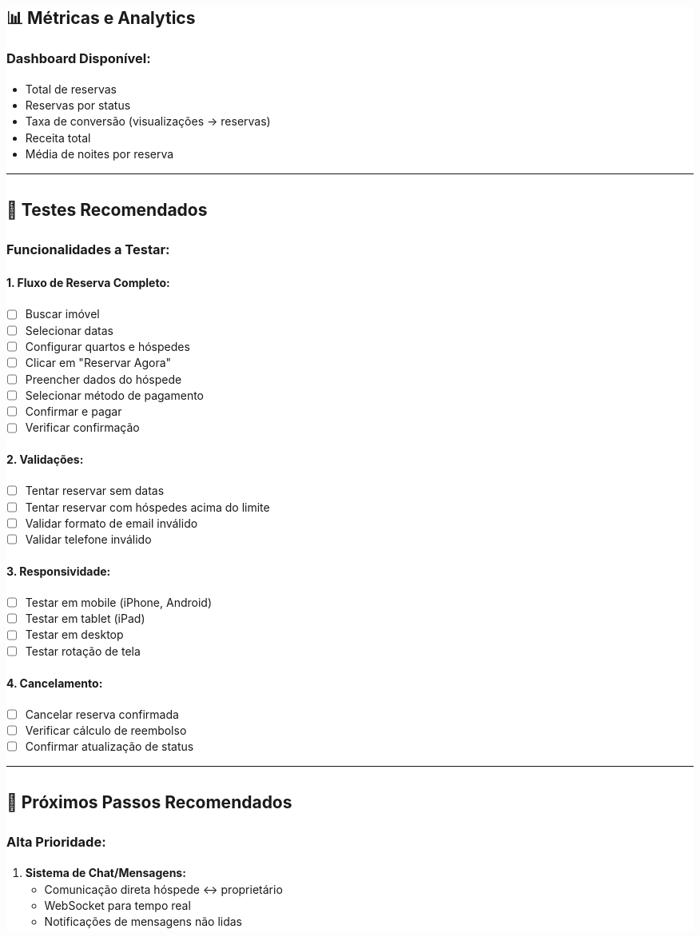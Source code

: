 
## 📊 Métricas e Analytics

### Dashboard Disponível:
- Total de reservas
- Reservas por status
- Taxa de conversão (visualizações → reservas)
- Receita total
- Média de noites por reserva

---

## 🧪 Testes Recomendados

### Funcionalidades a Testar:

#### 1. Fluxo de Reserva Completo:
- [ ] Buscar imóvel
- [ ] Selecionar datas
- [ ] Configurar quartos e hóspedes
- [ ] Clicar em "Reservar Agora"
- [ ] Preencher dados do hóspede
- [ ] Selecionar método de pagamento
- [ ] Confirmar e pagar
- [ ] Verificar confirmação

#### 2. Validações:
- [ ] Tentar reservar sem datas
- [ ] Tentar reservar com hóspedes acima do limite
- [ ] Validar formato de email inválido
- [ ] Validar telefone inválido

#### 3. Responsividade:
- [ ] Testar em mobile (iPhone, Android)
- [ ] Testar em tablet (iPad)
- [ ] Testar em desktop
- [ ] Testar rotação de tela

#### 4. Cancelamento:
- [ ] Cancelar reserva confirmada
- [ ] Verificar cálculo de reembolso
- [ ] Confirmar atualização de status

---

## 🚀 Próximos Passos Recomendados

### Alta Prioridade:

1. **Sistema de Chat/Mensagens:**
   - Comunicação direta hóspede ↔ proprietário
   - WebSocket para tempo real
   - Notificações de mensagens não lidas
